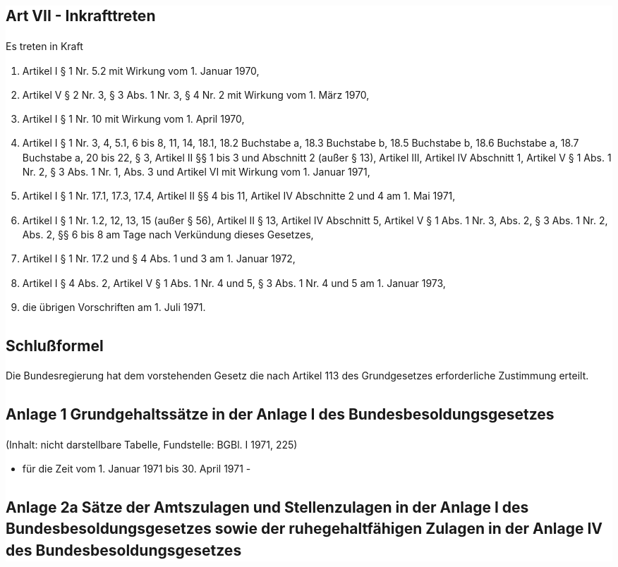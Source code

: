 
## Art VII - Inkrafttreten

Es treten in Kraft

1.  Artikel I § 1 Nr. 5.2 mit Wirkung vom 1. Januar 1970,


2.  Artikel V § 2 Nr. 3, § 3 Abs. 1 Nr. 3, § 4 Nr. 2 mit Wirkung vom 1.
    März 1970,


3.  Artikel I § 1 Nr. 10 mit Wirkung vom 1. April 1970,


4.  Artikel I § 1 Nr. 3, 4, 5.1, 6 bis 8, 11, 14, 18.1, 18.2 Buchstabe a,
    18\.3 Buchstabe b, 18.5 Buchstabe b, 18.6 Buchstabe a, 18.7 Buchstabe
    a, 20 bis 22, § 3, Artikel II §§ 1 bis 3 und Abschnitt 2 (außer § 13),
    Artikel III, Artikel IV Abschnitt 1, Artikel V § 1 Abs. 1 Nr. 2, § 3
    Abs. 1 Nr. 1, Abs. 3 und Artikel VI mit Wirkung vom 1. Januar 1971,


5.  Artikel I § 1 Nr. 17.1, 17.3, 17.4, Artikel II §§ 4 bis 11, Artikel IV
    Abschnitte 2 und 4 am 1. Mai 1971,


6.  Artikel I § 1 Nr. 1.2, 12, 13, 15 (außer § 56), Artikel II § 13,
    Artikel IV Abschnitt 5, Artikel V § 1 Abs. 1 Nr. 3, Abs. 2, § 3 Abs. 1
    Nr. 2, Abs. 2, §§ 6 bis 8 am Tage nach Verkündung dieses Gesetzes,


7.  Artikel I § 1 Nr. 17.2 und § 4 Abs. 1 und 3 am 1. Januar 1972,


8.  Artikel I § 4 Abs. 2, Artikel V § 1 Abs. 1 Nr. 4 und 5, § 3 Abs. 1 Nr.
    4 und 5 am 1. Januar 1973,


9.  die übrigen Vorschriften am 1. Juli 1971.





## Schlußformel

Die Bundesregierung hat dem vorstehenden Gesetz die nach Artikel 113
des Grundgesetzes erforderliche Zustimmung erteilt.


## Anlage 1 Grundgehaltssätze in der Anlage I des Bundesbesoldungsgesetzes

(Inhalt: nicht darstellbare Tabelle,
Fundstelle: BGBl. I 1971, 225)

- für die Zeit vom 1. Januar 1971 bis 30. April 1971 -

## Anlage 2a Sätze der Amtszulagen und Stellenzulagen in der Anlage I des Bundesbesoldungsgesetzes sowie der ruhegehaltfähigen Zulagen in der Anlage IV des Bundesbesoldungsgesetzes
